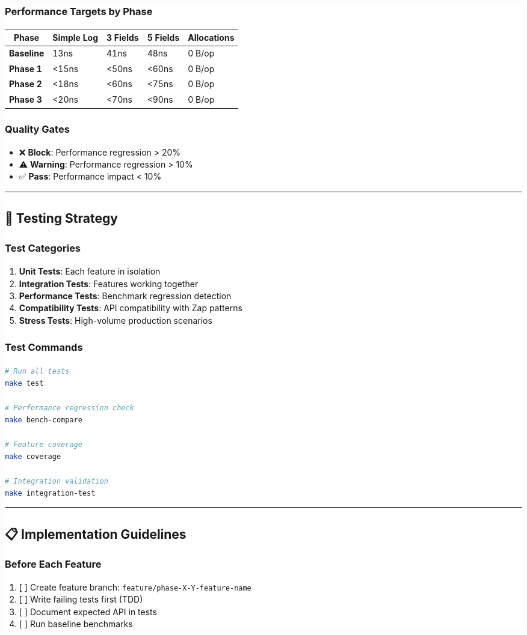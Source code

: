 ### **Performance Targets by Phase**
| Phase | Simple Log | 3 Fields | 5 Fields | Allocations |
|-------|------------|----------|----------|-------------|
| **Baseline** | 13ns | 41ns | 48ns | 0 B/op |
| **Phase 1** | <15ns | <50ns | <60ns | 0 B/op |
| **Phase 2** | <18ns | <60ns | <75ns | 0 B/op |
| **Phase 3** | <20ns | <70ns | <90ns | 0 B/op |

### **Quality Gates**
- ❌ **Block**: Performance regression > 20%
- ⚠️ **Warning**: Performance regression > 10%
- ✅ **Pass**: Performance impact < 10%

---

## 🧪 **Testing Strategy**

### **Test Categories**
1. **Unit Tests**: Each feature in isolation
2. **Integration Tests**: Features working together  
3. **Performance Tests**: Benchmark regression detection
4. **Compatibility Tests**: API compatibility with Zap patterns
5. **Stress Tests**: High-volume production scenarios

### **Test Commands**
```bash
# Run all tests
make test

# Performance regression check
make bench-compare

# Feature coverage
make coverage

# Integration validation
make integration-test
```

---

## 📋 **Implementation Guidelines**

### **Before Each Feature**
1. [ ] Create feature branch: `feature/phase-X-Y-feature-name`
2. [ ] Write failing tests first (TDD)
3. [ ] Document expected API in tests
4. [ ] Run baseline benchmarks
